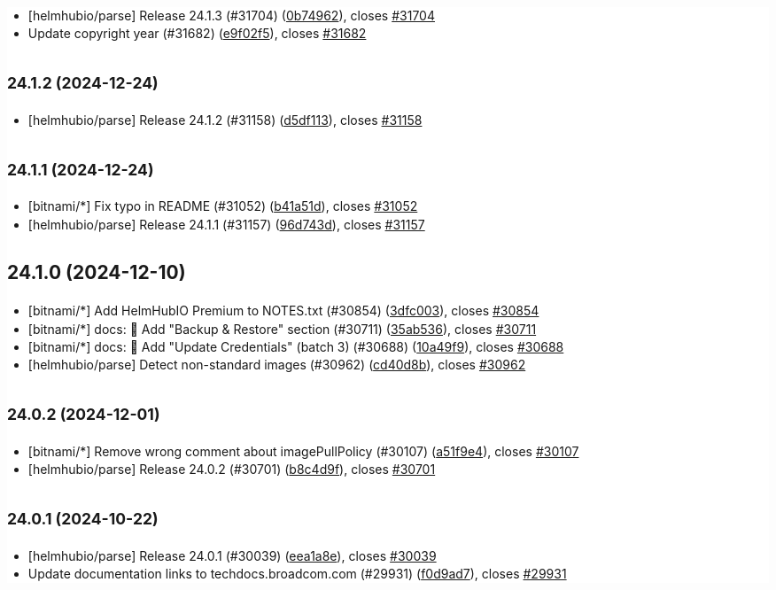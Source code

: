 * [helmhubio/parse] Release 24.1.3 (#31704) ([0b74962](https://github.com/helmhub-io/charts/commit/0b749624bf96d6cc8c08cad321c12f89ea9f9437)), closes [#31704](https://github.com/helmhub-io/charts/issues/31704)
* Update copyright year (#31682) ([e9f02f5](https://github.com/helmhub-io/charts/commit/e9f02f5007068751f7eb2270fece811e685c99b6)), closes [#31682](https://github.com/helmhub-io/charts/issues/31682)

## <small>24.1.2 (2024-12-24)</small>

* [helmhubio/parse] Release 24.1.2 (#31158) ([d5df113](https://github.com/helmhub-io/charts/commit/d5df113d2e550d22591bbae7fca978569ddc1a00)), closes [#31158](https://github.com/helmhub-io/charts/issues/31158)

## <small>24.1.1 (2024-12-24)</small>

* [bitnami/*] Fix typo in README (#31052) ([b41a51d](https://github.com/helmhub-io/charts/commit/b41a51d1bd04841fc108b78d3b8357a5292771c8)), closes [#31052](https://github.com/helmhub-io/charts/issues/31052)
* [helmhubio/parse] Release 24.1.1 (#31157) ([96d743d](https://github.com/helmhub-io/charts/commit/96d743d10370263773b03be1e24edf29b5ba9d88)), closes [#31157](https://github.com/helmhub-io/charts/issues/31157)

## 24.1.0 (2024-12-10)

* [bitnami/*] Add HelmHubIO Premium to NOTES.txt (#30854) ([3dfc003](https://github.com/helmhub-io/charts/commit/3dfc00376df6631f0ce54b8d440d477f6caa6186)), closes [#30854](https://github.com/helmhub-io/charts/issues/30854)
* [bitnami/*] docs: :memo: Add "Backup & Restore" section (#30711) ([35ab536](https://github.com/helmhub-io/charts/commit/35ab5363741e7548f4076f04da6e62d10153c60c)), closes [#30711](https://github.com/helmhub-io/charts/issues/30711)
* [bitnami/*] docs: :memo: Add "Update Credentials" (batch 3) (#30688) ([10a49f9](https://github.com/helmhub-io/charts/commit/10a49f9ff2db1d9d11a6edd1c40a9f61803241bc)), closes [#30688](https://github.com/helmhub-io/charts/issues/30688)
* [helmhubio/parse] Detect non-standard images (#30962) ([cd40d8b](https://github.com/helmhub-io/charts/commit/cd40d8b162e95ca5b9a834b55fd62a0f63732b7f)), closes [#30962](https://github.com/helmhub-io/charts/issues/30962)

## <small>24.0.2 (2024-12-01)</small>

* [bitnami/*] Remove wrong comment about imagePullPolicy (#30107) ([a51f9e4](https://github.com/helmhub-io/charts/commit/a51f9e4bb0fbf77199512d35de7ac8abe055d026)), closes [#30107](https://github.com/helmhub-io/charts/issues/30107)
* [helmhubio/parse] Release 24.0.2 (#30701) ([b8c4d9f](https://github.com/helmhub-io/charts/commit/b8c4d9ff01fe35a6a8e373d53c47889e93a63f94)), closes [#30701](https://github.com/helmhub-io/charts/issues/30701)

## <small>24.0.1 (2024-10-22)</small>

* [helmhubio/parse] Release 24.0.1 (#30039) ([eea1a8e](https://github.com/helmhub-io/charts/commit/eea1a8e5e6b2595d78d3885792a8827c43dac9a6)), closes [#30039](https://github.com/helmhub-io/charts/issues/30039)
* Update documentation links to techdocs.broadcom.com (#29931) ([f0d9ad7](https://github.com/helmhub-io/charts/commit/f0d9ad78f39f633d275fc576d32eae78ded4d0b8)), closes [#29931](https://github.com/helmhub-io/charts/issues/29931)
